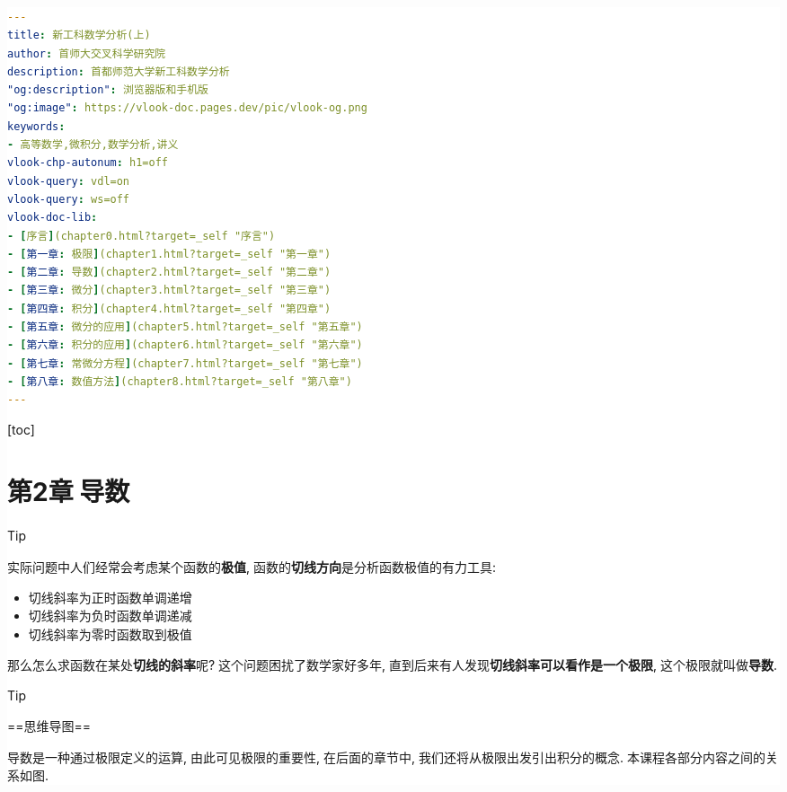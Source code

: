 ```yaml
---
title: 新工科数学分析(上)
author: 首师大交叉科学研究院
description: 首都师范大学新工科数学分析
"og:description": 浏览器版和手机版
"og:image": https://vlook-doc.pages.dev/pic/vlook-og.png
keywords:
- 高等数学,微积分,数学分析,讲义
vlook-chp-autonum: h1=off
vlook-query: vdl=on
vlook-query: ws=off
vlook-doc-lib:
- [序言](chapter0.html?target=_self "序言")
- [第一章: 极限](chapter1.html?target=_self "第一章")
- [第二章: 导数](chapter2.html?target=_self "第二章")
- [第三章: 微分](chapter3.html?target=_self "第三章")
- [第四章: 积分](chapter4.html?target=_self "第四章")
- [第五章: 微分的应用](chapter5.html?target=_self "第五章")
- [第六章: 积分的应用](chapter6.html?target=_self "第六章")
- [第七章: 常微分方程](chapter7.html?target=_self "第七章")
- [第八章: 数值方法](chapter8.html?target=_self "第八章")
---
```


[toc]

# 第2章 导数

> [!tip]
> 
> 实际问题中人们经常会考虑某个函数的**极值**, 函数的**切线方向**是分析函数极值的有力工具: 
> - 切线斜率为正时函数单调递增
> - 切线斜率为负时函数单调递减
> - 切线斜率为零时函数取到极值
>
> 那么怎么求函数在某处**切线的斜率**呢? 这个问题困扰了数学家好多年, 直到后来有人发现**切线斜率可以看作是一个极限**, 这个极限就叫做**导数**.
>

> [!tip]
> 
> ==思维导图==
> 
> 导数是一种通过极限定义的运算, 由此可见极限的重要性, 在后面的章节中, 我们还将从极限出发引出积分的概念. 本课程各部分内容之间的关系如图.
> 